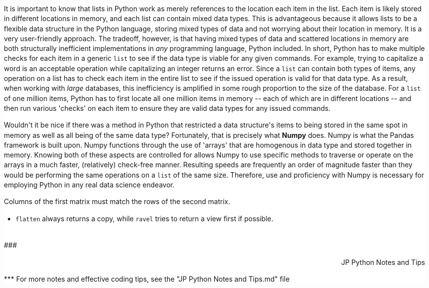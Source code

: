It is important to know that lists in Python work as merely references to the location each item in the list.  Each item is likely stored in different locations in memory, and each list can contain mixed data types.  This is advantageous because it allows lists to be a flexible data structure in the Python language, storing mixed types of data and not worrying about their location in memory. It is a very user-friendly approach.  The tradeoff, however, is that having mixed types of data and scattered locations in memory are both structurally inefficient implementations in *any* programming language, Python included.  In short, Python has to make multiple checks for each item in a generic `list` to see if the data type is viable for any given commands.  For example, trying to capitalize a word is an acceptable operation while capitalizing an integer returns an error.  Since a `list` can contain both types of items, any operation on a list has to check each item in the entire list to see if the issued operation is valid for that data type.  As a result, when working with *large* databases, this inefficiency is amplified in some rough proportion to the size of the database.  For a `list` of one million items, Python has to first locate all one million items in memory -- each of which are in different locations -- and then run various 'checks' on each item to ensure they are valid data types for any issued commands.  

Wouldn't it be nice if there was a method in Python that restricted a data structure's items to being stored in the same spot in memory as well as all being of the same data type?  Fortunately, that is precisely what **Numpy** does.  Numpy is what the Pandas framework is built upon.  Numpy functions through the use of 'arrays' that are homogenous in data type and stored together in memory.  Knowing both of these aspects are controlled for allows Numpy to use specific methods to traverse or operate on the arrays in a much faster, (relatively) check-free manner.  Resulting speeds are frequently an order of magnitude faster than they would be performing the same operations on a `list` of the same size.  Therefore, use and proficiency with Numpy is necessary for employing Python in any real data science endeavor.


Columns of the first matrix must match the rows of the second matrix.

+ `flatten` always returns a copy, while `ravel` tries to return a view first if possible.



<br>
### <p style="text-align: right;"> JP Python Notes and Tips </p>
***
For more notes and effective coding tips, see the "JP Python Notes and Tips.md" file
